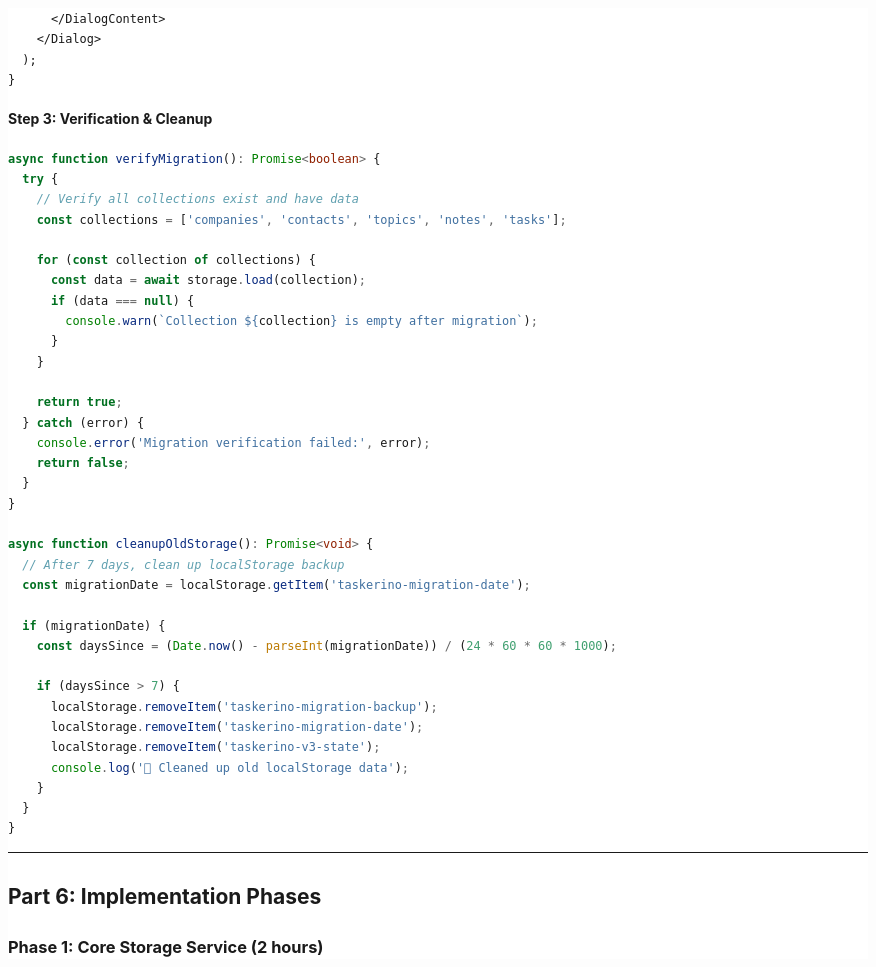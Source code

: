 ```tsx
      </DialogContent>
    </Dialog>
  );
}
```

#### Step 3: Verification & Cleanup

```typescript
async function verifyMigration(): Promise<boolean> {
  try {
    // Verify all collections exist and have data
    const collections = ['companies', 'contacts', 'topics', 'notes', 'tasks'];

    for (const collection of collections) {
      const data = await storage.load(collection);
      if (data === null) {
        console.warn(`Collection ${collection} is empty after migration`);
      }
    }

    return true;
  } catch (error) {
    console.error('Migration verification failed:', error);
    return false;
  }
}

async function cleanupOldStorage(): Promise<void> {
  // After 7 days, clean up localStorage backup
  const migrationDate = localStorage.getItem('taskerino-migration-date');

  if (migrationDate) {
    const daysSince = (Date.now() - parseInt(migrationDate)) / (24 * 60 * 60 * 1000);

    if (daysSince > 7) {
      localStorage.removeItem('taskerino-migration-backup');
      localStorage.removeItem('taskerino-migration-date');
      localStorage.removeItem('taskerino-v3-state');
      console.log('🧹 Cleaned up old localStorage data');
    }
  }
}
```

---

## Part 6: Implementation Phases

### Phase 1: Core Storage Service (2 hours)
